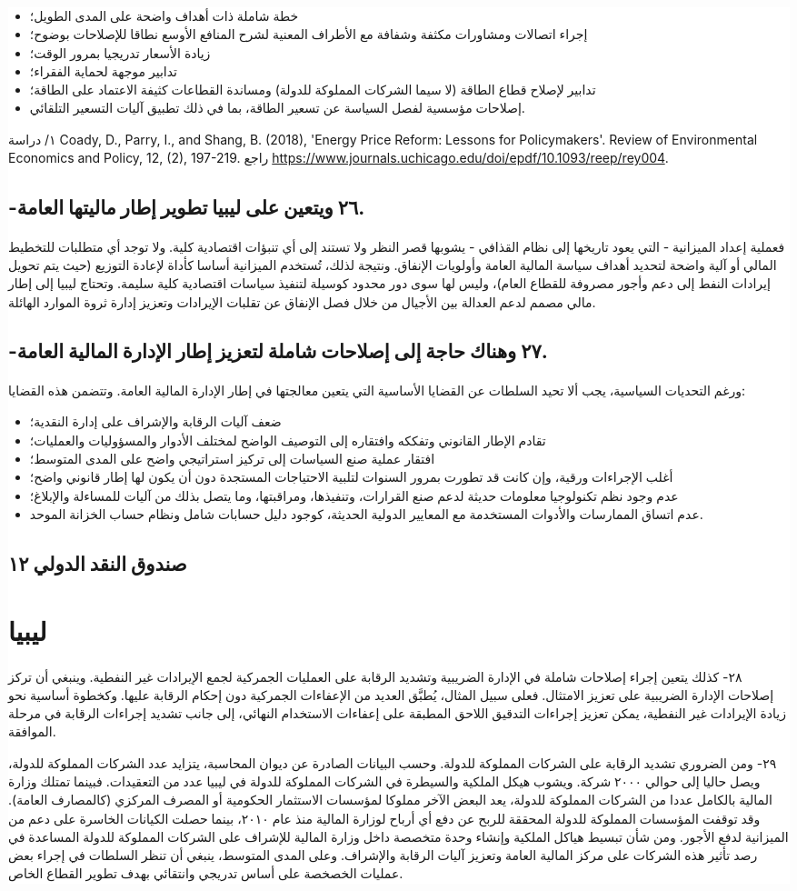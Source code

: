 * خطة شاملة ذات أهداف واضحة على المدى الطويل؛
* إجراء اتصالات ومشاورات مكثفة وشفافة مع الأطراف المعنية لشرح المنافع الأوسع نطاقا للإصلاحات بوضوح؛
* زيادة الأسعار تدريجيا بمرور الوقت؛
* تدابير موجهة لحماية الفقراء؛
* تدابير لإصلاح قطاع الطاقة (لا سيما الشركات المملوكة للدولة) ومساندة القطاعات كثيفة الاعتماد على الطاقة؛
* إصلاحات مؤسسية لفصل السياسة عن تسعير الطاقة، بما في ذلك تطبيق آليات التسعير التلقائي.

١/ دراسة Coady, D., Parry, I., and Shang, B. (2018), 'Energy Price Reform: Lessons for Policymakers'. Review of Environmental Economics and Policy, 12, (2), 197-219. راجع https://www.journals.uchicago.edu/doi/epdf/10.1093/reep/rey004.

## -٢٦ ويتعين على ليبيا تطوير إطار ماليتها العامة. 

فعملية إعداد الميزانية - التي يعود تاريخها إلى نظام القذافي - يشوبها قصر النظر ولا تستند إلى أي تنبؤات اقتصادية كلية. ولا توجد أي متطلبات للتخطيط المالي أو آلية واضحة لتحديد أهداف سياسة المالية العامة وأولويات الإنفاق. ونتيجة لذلك، تُستخدم الميزانية أساسا كأداة لإعادة التوزيع (حيث يتم تحويل إيرادات النفط إلى دعم وأجور مصروفة للقطاع العام)، وليس لها سوى دور محدود كوسيلة لتنفيذ سياسات اقتصادية كلية سليمة. وتحتاج ليبيا إلى إطار مالي مصمم لدعم العدالة بين الأجيال من خلال فصل الإنفاق عن تقلبات الإيرادات وتعزيز إدارة ثروة الموارد الهائلة.

## -٢٧ وهناك حاجة إلى إصلاحات شاملة لتعزيز إطار الإدارة المالية العامة. 

ورغم التحديات السياسية، يجب ألا تحيد السلطات عن القضايا الأساسية التي يتعين معالجتها في إطار الإدارة المالية العامة. وتتضمن هذه القضايا:

* ضعف آليات الرقابة والإشراف على إدارة النقدية؛
* تقادم الإطار القانوني وتفككه وافتقاره إلى التوصيف الواضح لمختلف الأدوار والمسؤوليات والعمليات؛
* افتقار عملية صنع السياسات إلى تركيز استراتيجي واضح على المدى المتوسط؛
* أغلب الإجراءات ورقية، وإن كانت قد تطورت بمرور السنوات لتلبية الاحتياجات المستجدة دون أن يكون لها إطار قانوني واضح؛
* عدم وجود نظم تكنولوجيا معلومات حديثة لدعم صنع القرارات، وتنفيذها، ومراقبتها، وما يتصل بذلك من آليات للمساءلة والإبلاغ؛
* عدم اتساق الممارسات والأدوات المستخدمة مع المعايير الدولية الحديثة، كوجود دليل حسابات شامل ونظام حساب الخزانة الموحد.

صندوق النقد الدولي ١٢
---
# ليبيا

٢٨- كذلك يتعين إجراء إصلاحات شاملة في الإدارة الضريبية وتشديد الرقابة على العمليات الجمركية لجمع الإيرادات غير النفطية. وينبغي أن تركز إصلاحات الإدارة الضريبية على تعزيز الامتثال. فعلى سبيل المثال، يُطبَّق العديد من الإعفاءات الجمركية دون إحكام الرقابة عليها. وكخطوة أساسية نحو زيادة الإيرادات غير النفطية، يمكن تعزيز إجراءات التدقيق اللاحق المطبقة على إعفاءات الاستخدام النهائي، إلى جانب تشديد إجراءات الرقابة في مرحلة الموافقة.

٢٩- ومن الضروري تشديد الرقابة على الشركات المملوكة للدولة. وحسب البيانات الصادرة عن ديوان المحاسبة، يتزايد عدد الشركات المملوكة للدولة، ويصل حاليا إلى حوالي ٢٠٠٠ شركة. ويشوب هيكل الملكية والسيطرة في الشركات المملوكة للدولة في ليبيا عدد من التعقيدات. فبينما تمتلك وزارة المالية بالكامل عددا من الشركات المملوكة للدولة، يعد البعض الآخر مملوكا لمؤسسات الاستثمار الحكومية أو المصرف المركزي (كالمصارف العامة). وقد توقفت المؤسسات المملوكة للدولة المحققة للربح عن دفع أي أرباح لوزارة المالية منذ عام ٢٠١٠، بينما حصلت الكيانات الخاسرة على دعم من الميزانية لدفع الأجور. ومن شأن تبسيط هياكل الملكية وإنشاء وحدة متخصصة داخل وزارة المالية للإشراف على الشركات المملوكة للدولة المساعدة في رصد تأثير هذه الشركات على مركز المالية العامة وتعزيز آليات الرقابة والإشراف. وعلى المدى المتوسط، ينبغي أن تنظر السلطات في إجراء بعض عمليات الخصخصة على أساس تدريجي وانتقائي بهدف تطوير القطاع الخاص.
